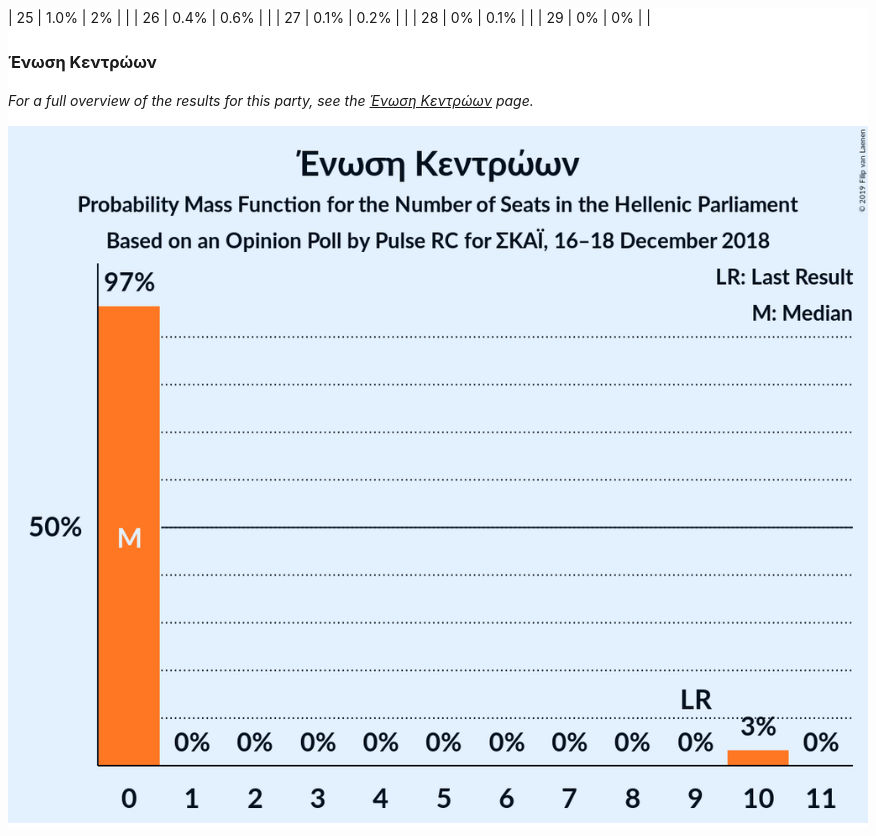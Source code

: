 | 25 | 1.0% | 2% |  |
| 26 | 0.4% | 0.6% |  |
| 27 | 0.1% | 0.2% |  |
| 28 | 0% | 0.1% |  |
| 29 | 0% | 0% |  |

### Ένωση Κεντρώων

*For a full overview of the results for this party, see the [Ένωση Κεντρώων](party-ένωσηκεντρώων.html) page.*

![Graph with seats probability mass function not yet produced](2018-12-18-PulseRC-seats-pmf-ένωσηκεντρώων.png "Seats Probability Mass Function")

